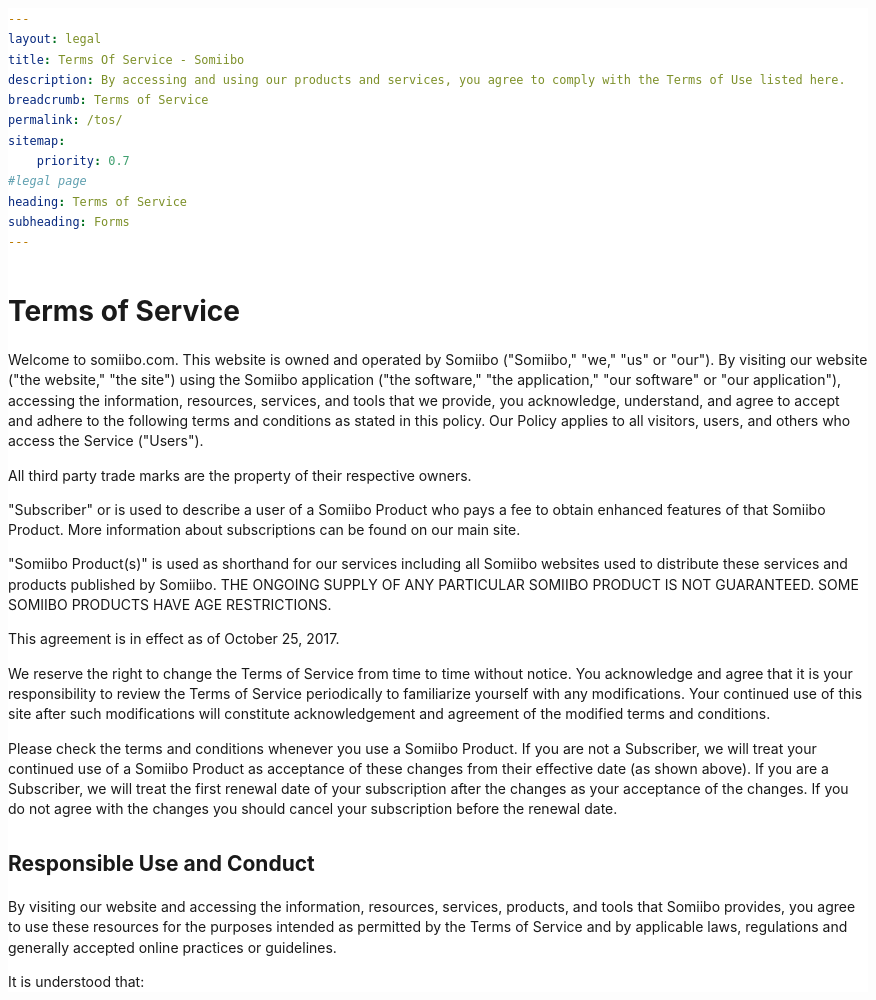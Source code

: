 ```yaml
---
layout: legal
title: Terms Of Service - Somiibo
description: By accessing and using our products and services, you agree to comply with the Terms of Use listed here.
breadcrumb: Terms of Service
permalink: /tos/
sitemap:
    priority: 0.7
#legal page
heading: Terms of Service
subheading: Forms
---
```

# Terms of Service
Welcome to somiibo.com. This website is owned and operated by Somiibo ("Somiibo," "we," "us" or "our"). By visiting our website ("the website," "the site") using the Somiibo application ("the software," "the application," "our software" or "our application"), accessing the information, resources, services, and tools that we provide, you acknowledge, understand, and agree to accept and adhere to the following terms and conditions as stated in this policy. Our Policy applies to all visitors, users, and others who access the Service ("Users").

All third party trade marks are the property of their respective owners.

"Subscriber" or is used to describe a user of a Somiibo Product who pays a fee to obtain enhanced features of that Somiibo Product. More information about subscriptions can be found on our main site.

"Somiibo Product(s)" is used as shorthand for our services including all Somiibo websites used to distribute these services and products published by Somiibo. THE ONGOING SUPPLY OF ANY PARTICULAR SOMIIBO PRODUCT IS NOT GUARANTEED. SOME SOMIIBO PRODUCTS HAVE AGE RESTRICTIONS.

This agreement is in effect as of October 25, 2017.

We reserve the right to change the Terms of Service from time to time without notice. You acknowledge and agree that it is your responsibility to review the Terms of Service periodically to familiarize yourself with any modifications. Your continued use of this site after such modifications will constitute acknowledgement and agreement of the modified terms and conditions.

Please check the terms and conditions whenever you use a Somiibo Product. If you are not a Subscriber, we will treat your continued use of a Somiibo Product as acceptance of these changes from their effective date (as shown above). If you are a Subscriber, we will treat the first renewal date of your subscription after the changes as your acceptance of the changes. If you do not agree with the changes you should cancel your subscription before the renewal date.

## Responsible Use and Conduct
By visiting our website and accessing the information, resources, services, products, and tools that Somiibo provides, you agree to use these resources for the purposes intended as permitted by the Terms of Service and by applicable laws, regulations and generally accepted online practices or guidelines.

It is understood that:

